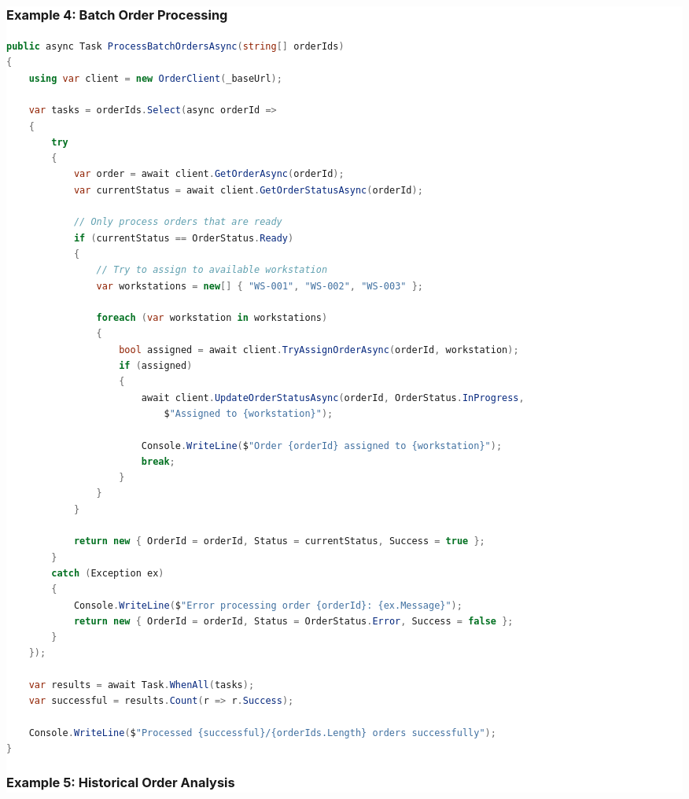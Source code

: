 ### Example 4: Batch Order Processing

```csharp
public async Task ProcessBatchOrdersAsync(string[] orderIds)
{
    using var client = new OrderClient(_baseUrl);
    
    var tasks = orderIds.Select(async orderId =>
    {
        try
        {
            var order = await client.GetOrderAsync(orderId);
            var currentStatus = await client.GetOrderStatusAsync(orderId);
            
            // Only process orders that are ready
            if (currentStatus == OrderStatus.Ready)
            {
                // Try to assign to available workstation
                var workstations = new[] { "WS-001", "WS-002", "WS-003" };
                
                foreach (var workstation in workstations)
                {
                    bool assigned = await client.TryAssignOrderAsync(orderId, workstation);
                    if (assigned)
                    {
                        await client.UpdateOrderStatusAsync(orderId, OrderStatus.InProgress,
                            $"Assigned to {workstation}");
                        
                        Console.WriteLine($"Order {orderId} assigned to {workstation}");
                        break;
                    }
                }
            }
            
            return new { OrderId = orderId, Status = currentStatus, Success = true };
        }
        catch (Exception ex)
        {
            Console.WriteLine($"Error processing order {orderId}: {ex.Message}");
            return new { OrderId = orderId, Status = OrderStatus.Error, Success = false };
        }
    });
    
    var results = await Task.WhenAll(tasks);
    var successful = results.Count(r => r.Success);
    
    Console.WriteLine($"Processed {successful}/{orderIds.Length} orders successfully");
}
```

### Example 5: Historical Order Analysis
